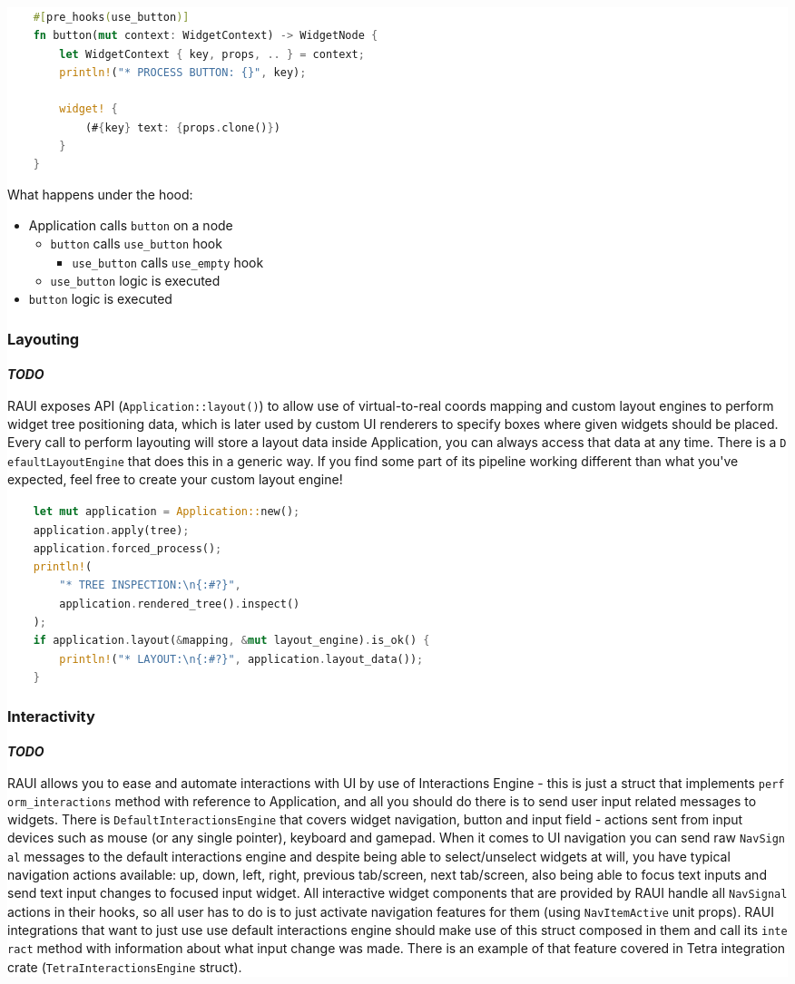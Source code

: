 ```rust
    #[pre_hooks(use_button)]
    fn button(mut context: WidgetContext) -> WidgetNode {
        let WidgetContext { key, props, .. } = context;
        println!("* PROCESS BUTTON: {}", key);

        widget! {
            (#{key} text: {props.clone()})
        }
    }
```
What happens under the hood:
- Application calls `button` on a node
    - `button` calls `use_button` hook
        - `use_button` calls `use_empty` hook
    - `use_button` logic is executed
- `button` logic is executed

### Layouting
_**TODO**_

RAUI exposes API (`Application::layout()`) to allow use of virtual-to-real coords mapping and custom layout engines to perform widget tree positioning data, which is later used by custom UI renderers to specify boxes where given widgets should be placed.
Every call to perform layouting will store a layout data inside Application, you can always access that data at any time.
There is a `DefaultLayoutEngine` that does this in a generic way.
If you find some part of its pipeline working different than what you've expected, feel free to create your custom layout engine!
```rust
    let mut application = Application::new();
    application.apply(tree);
    application.forced_process();
    println!(
        "* TREE INSPECTION:\n{:#?}",
        application.rendered_tree().inspect()
    );
    if application.layout(&mapping, &mut layout_engine).is_ok() {
        println!("* LAYOUT:\n{:#?}", application.layout_data());
    }
```

### Interactivity
_**TODO**_

RAUI allows you to ease and automate interactions with UI by use of Interactions Engine - this is just a struct that implements `perform_interactions` method with reference to Application, and all you should do there is to send user input related messages to widgets.
There is `DefaultInteractionsEngine` that covers widget navigation, button and input field - actions sent from input devices such as mouse (or any single pointer), keyboard and gamepad. When it comes to UI navigation you can send raw `NavSignal` messages to the default interactions engine and despite being able to select/unselect widgets at will, you have typical navigation actions available: up, down, left, right, previous tab/screen, next tab/screen, also being able to focus text inputs and send text input changes to focused input widget. All interactive widget components that are provided by RAUI handle all `NavSignal` actions in their hooks, so all user has to do is to just activate navigation features for them (using `NavItemActive` unit props).
RAUI integrations that want to just use use default interactions engine should make use of this struct composed in them and call its `interact` method with information about what input change was made.
There is an example of that feature covered in Tetra integration crate (`TetraInteractionsEngine` struct).
